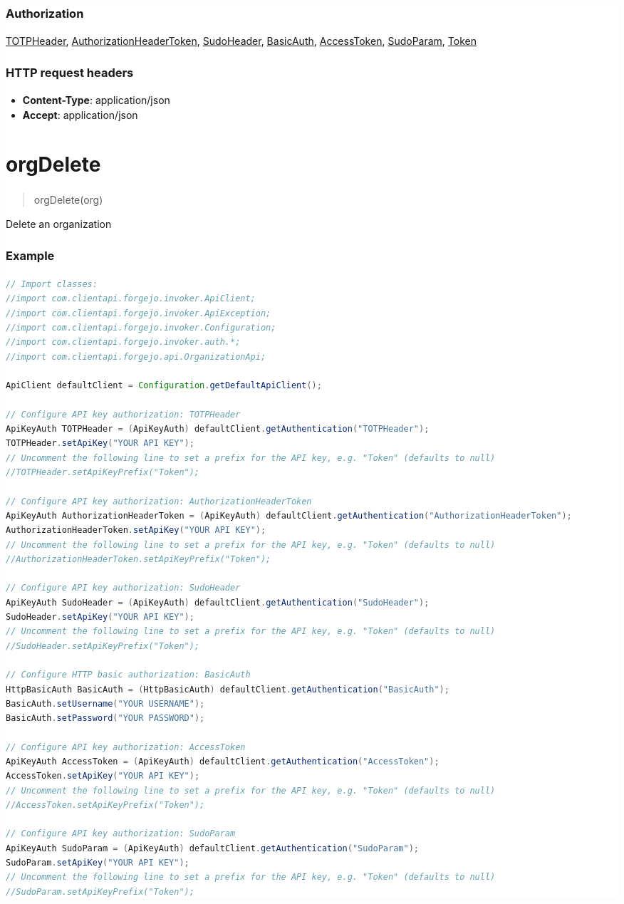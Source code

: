 ### Authorization

[TOTPHeader](../README.md#TOTPHeader), [AuthorizationHeaderToken](../README.md#AuthorizationHeaderToken), [SudoHeader](../README.md#SudoHeader), [BasicAuth](../README.md#BasicAuth), [AccessToken](../README.md#AccessToken), [SudoParam](../README.md#SudoParam), [Token](../README.md#Token)

### HTTP request headers

 - **Content-Type**: application/json
 - **Accept**: application/json

<a name="orgDelete"></a>
# **orgDelete**
> orgDelete(org)

Delete an organization

### Example
```java
// Import classes:
//import com.clientapi.forgejo.invoker.ApiClient;
//import com.clientapi.forgejo.invoker.ApiException;
//import com.clientapi.forgejo.invoker.Configuration;
//import com.clientapi.forgejo.invoker.auth.*;
//import com.clientapi.forgejo.api.OrganizationApi;

ApiClient defaultClient = Configuration.getDefaultApiClient();

// Configure API key authorization: TOTPHeader
ApiKeyAuth TOTPHeader = (ApiKeyAuth) defaultClient.getAuthentication("TOTPHeader");
TOTPHeader.setApiKey("YOUR API KEY");
// Uncomment the following line to set a prefix for the API key, e.g. "Token" (defaults to null)
//TOTPHeader.setApiKeyPrefix("Token");

// Configure API key authorization: AuthorizationHeaderToken
ApiKeyAuth AuthorizationHeaderToken = (ApiKeyAuth) defaultClient.getAuthentication("AuthorizationHeaderToken");
AuthorizationHeaderToken.setApiKey("YOUR API KEY");
// Uncomment the following line to set a prefix for the API key, e.g. "Token" (defaults to null)
//AuthorizationHeaderToken.setApiKeyPrefix("Token");

// Configure API key authorization: SudoHeader
ApiKeyAuth SudoHeader = (ApiKeyAuth) defaultClient.getAuthentication("SudoHeader");
SudoHeader.setApiKey("YOUR API KEY");
// Uncomment the following line to set a prefix for the API key, e.g. "Token" (defaults to null)
//SudoHeader.setApiKeyPrefix("Token");

// Configure HTTP basic authorization: BasicAuth
HttpBasicAuth BasicAuth = (HttpBasicAuth) defaultClient.getAuthentication("BasicAuth");
BasicAuth.setUsername("YOUR USERNAME");
BasicAuth.setPassword("YOUR PASSWORD");

// Configure API key authorization: AccessToken
ApiKeyAuth AccessToken = (ApiKeyAuth) defaultClient.getAuthentication("AccessToken");
AccessToken.setApiKey("YOUR API KEY");
// Uncomment the following line to set a prefix for the API key, e.g. "Token" (defaults to null)
//AccessToken.setApiKeyPrefix("Token");

// Configure API key authorization: SudoParam
ApiKeyAuth SudoParam = (ApiKeyAuth) defaultClient.getAuthentication("SudoParam");
SudoParam.setApiKey("YOUR API KEY");
// Uncomment the following line to set a prefix for the API key, e.g. "Token" (defaults to null)
//SudoParam.setApiKeyPrefix("Token");
```